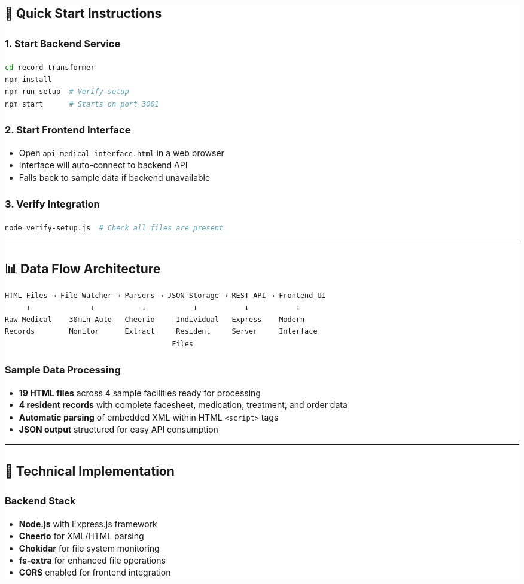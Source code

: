 
## 🚀 Quick Start Instructions

### 1. Start Backend Service
```bash
cd record-transformer
npm install
npm run setup  # Verify setup
npm start      # Starts on port 3001
```

### 2. Start Frontend Interface  
- Open `api-medical-interface.html` in a web browser
- Interface will auto-connect to backend API
- Falls back to sample data if backend unavailable

### 3. Verify Integration
```bash
node verify-setup.js  # Check all files are present
```

---

## 📊 Data Flow Architecture

```
HTML Files → File Watcher → Parsers → JSON Storage → REST API → Frontend UI
     ↓              ↓           ↓           ↓           ↓           ↓
Raw Medical    30min Auto   Cheerio     Individual   Express    Modern
Records        Monitor      Extract     Resident     Server     Interface
                                       Files                    
```

### Sample Data Processing
- **19 HTML files** across 4 sample facilities ready for processing
- **4 resident records** with complete facesheet, medication, treatment, and order data
- **Automatic parsing** of embedded XML within HTML `<script>` tags
- **JSON output** structured for easy API consumption

---

## 🔧 Technical Implementation

### Backend Stack
- **Node.js** with Express.js framework
- **Cheerio** for XML/HTML parsing  
- **Chokidar** for file system monitoring
- **fs-extra** for enhanced file operations
- **CORS** enabled for frontend integration
